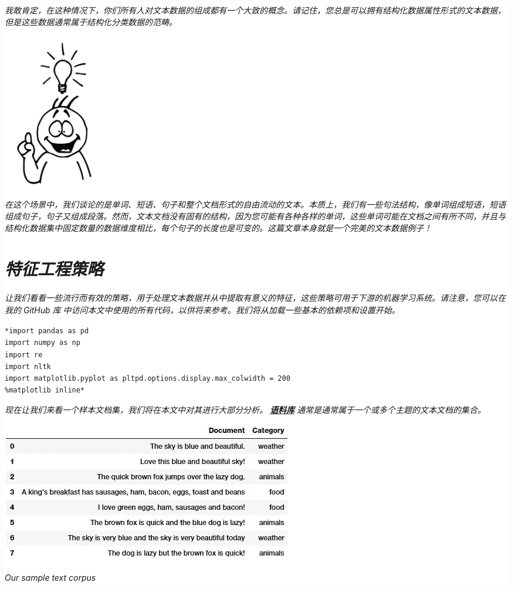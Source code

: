 *我敢肯定，在这种情况下，你们所有人对文本数据的组成都有一个大致的概念。请记住，您总是可以拥有结构化数据属性形式的文本数据，但是这些数据通常属于结构化分类数据的范畴。*

*![](img/ba524eeea5dd6da495a91187fbac1845.png)*

*在这个场景中，我们谈论的是单词、短语、句子和整个文档形式的自由流动的文本。本质上，我们有一些句法结构，像单词组成短语，短语组成句子，句子又组成段落。然而，文本文档没有固有的结构，因为您可能有各种各样的单词，这些单词可能在文档之间有所不同，并且与结构化数据集中固定数量的数据维度相比，每个句子的长度也是可变的。这篇文章本身就是一个完美的文本数据例子！*

# *特征工程策略*

*让我们看看一些流行而有效的策略，用于处理文本数据并从中提取有意义的特征，这些策略可用于下游的机器学习系统。请注意，您可以在我的 GitHub 库 中访问本文中使用的所有代码，以供将来参考。我们将从加载一些基本的依赖项和设置开始。*

```
*import pandas as pd
import numpy as np
import re
import nltk
import matplotlib.pyplot as pltpd.options.display.max_colwidth = 200
%matplotlib inline*
```

*现在让我们来看一个样本文档集，我们将在本文中对其进行大部分分析。 [***语料库***](https://en.wikipedia.org/wiki/Text_corpus) 通常是通常属于一个或多个主题的文本文档的集合。*

*![](img/721e89ac117c828d262d0ff39682c274.png)*

*Our sample text corpus*
